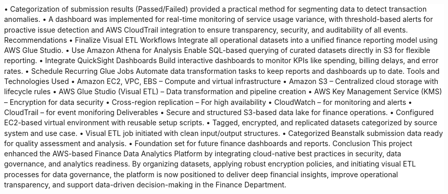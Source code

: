 •	Categorization of submission results (Passed/Failed) provided a practical method for segmenting data to detect transaction anomalies.
•	A dashboard was implemented for real-time monitoring of service usage variance, with threshold-based alerts for proactive issue detection and AWS CloudTrail integration to ensure transparency, security, and auditability of all events.
Recommendations
•	Finalize Visual ETL Workflows
Integrate all operational datasets into a unified finance reporting model using AWS Glue Studio.
•	Use Amazon Athena for Analysis
Enable SQL-based querying of curated datasets directly in S3 for flexible reporting.
•	Integrate QuickSight Dashboards
Build interactive dashboards to monitor KPIs like spending, billing delays, and error rates.
•	Schedule Recurring Glue Jobs
Automate data transformation tasks to keep reports and dashboards up to date.
Tools and Technologies Used
•	Amazon EC2, VPC, EBS – Compute and virtual infrastructure
•	Amazon S3 – Centralized cloud storage with lifecycle rules
•	AWS Glue Studio (Visual ETL) – Data transformation and pipeline creation
•	AWS Key Management Service (KMS) – Encryption for data security
•	Cross-region replication – For high availability
•	CloudWatch – for monitoring and alerts
•	CloudTrail – for event moniforing
Deliverables
•	Secure and structured S3-based data lake for finance operations.
•	Configured EC2-based virtual environment with reusable setup scripts.
•	Tagged, encrypted, and replicated datasets categorized by source system and use case.
•	Visual ETL job initiated with clean input/output structures.
•	Categorized Beanstalk submission data ready for quality assessment and analysis.
•	Foundation set for future finance dashboards and reports.
Conclusion
This project enhanced the AWS-based Finance Data Analytics Platform by integrating cloud-native best practices in security, data governance, and analytics readiness. By organizing datasets, applying robust encryption policies, and initiating visual ETL processes for data governance, the platform is now positioned to deliver deep financial insights, improve operational transparency, and support data-driven decision-making in the Finance Department.

